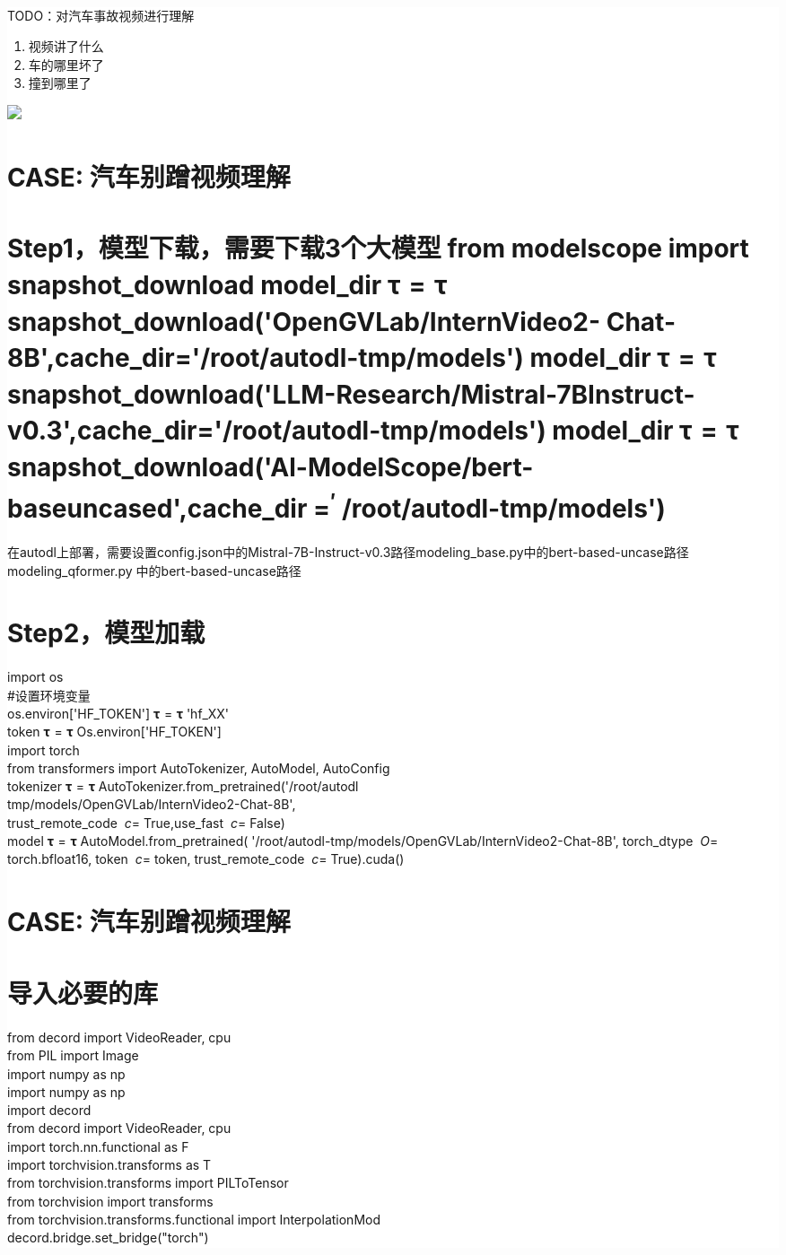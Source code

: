 TODO：对汽车事故视频进行理解

1) 视频讲了什么  
2) 车的哪里坏了  
3) 撞到哪里了

![](images/a5df2ee32c00f29e223f941e547a9a3cbcf5ee17546bbbb7dd0d45964735d967.jpg)

# CASE: 汽车别蹭视频理解

# Step1，模型下载，需要下载3个大模型 from modelscope import snapshot_download model_dir $\mathbf { \tau } = \mathbf { \tau }$ snapshot_download('OpenGVLab/InternVideo2- Chat-8B',cache_dir='/root/autodl-tmp/models') model_dir $\mathbf { \tau } = \mathbf { \tau }$ snapshot_download('LLM-Research/Mistral-7BInstruct-v0.3',cache_dir='/root/autodl-tmp/models') model_dir $\mathbf { \tau } = \mathbf { \tau }$ snapshot_download('Al-ModelScope/bert-baseuncased',cache_dir $= ^ { \prime }$ /root/autodl-tmp/models')

在autodl上部署，需要设置config.json中的Mistral-7B-Instruct-v0.3路径modeling_base.py中的bert-based-uncase路径modeling_qformer.py 中的bert-based-uncase路径

# Step2，模型加载   
import os   
#设置环境变量   
os.environ['HF_TOKEN'] $\mathbf { \tau } = \mathbf { \tau }$ 'hf_XX'   
token $\mathbf { \tau } = \mathbf { \tau }$ Os.environ['HF_TOKEN']   
import torch   
from transformers import AutoTokenizer, AutoModel, AutoConfig   
tokenizer $\mathbf { \tau } = \mathbf { \tau }$ AutoTokenizer.from_pretrained('/root/autodl  
tmp/models/OpenGVLab/InternVideo2-Chat-8B',   
trust_remote_code $\ c =$ True,use_fast $\ c =$ False)   
model $\mathbf { \tau } = \mathbf { \tau }$ AutoModel.from_pretrained( '/root/autodl-tmp/models/OpenGVLab/InternVideo2-Chat-8B', torch_dtype $\ O =$ torch.bfloat16, token $\ c =$ token, trust_remote_code $\ c =$ True).cuda()

# CASE: 汽车别蹭视频理解

# 导入必要的库   
from decord import VideoReader, cpu   
from PIL import Image   
import numpy as np   
import numpy as np   
import decord   
from decord import VideoReader, cpu   
import torch.nn.functional as F   
import torchvision.transforms as T   
from torchvision.transforms import PILToTensor   
from torchvision import transforms   
from torchvision.transforms.functional import InterpolationMod   
decord.bridge.set_bridge("torch")
